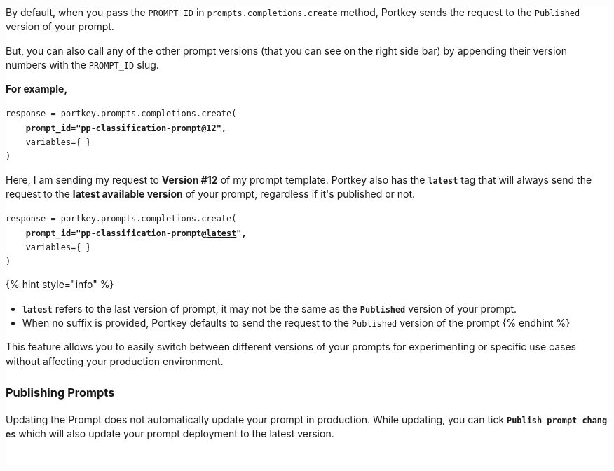 By default, when you pass the `PROMPT_ID` in `prompts.completions.create` method, Portkey sends the request to the `Published` version of your prompt.

But, you can also call any of the other prompt versions (that you can see on the right side bar) by appending their version numbers with the `PROMPT_ID` slug.

**For example,**

<pre class="language-python"><code class="lang-python">response = portkey.prompts.completions.create(
<strong>    prompt_id="pp-classification-prompt<a data-footnote-ref href="#user-content-fn-1">@12</a>",
</strong>    variables={ }
)
</code></pre>

Here, I am sending my request to **Version #12** of my prompt template. Portkey also has the **`latest`** tag that will always send the request to the **latest available version** of your prompt, regardless if it's published or not.

<pre><code>response = portkey.prompts.completions.create(
<strong>    prompt_id="pp-classification-prompt@<a data-footnote-ref href="#user-content-fn-2">latest</a>",
</strong>    variables={ }
)
</code></pre>

{% hint style="info" %}
* **`latest`** refers to the last version of prompt, it may not be the same as the **`Published`** version of your prompt.
* When no suffix is provided, Portkey defaults to send the request to the `Published` version of the prompt
{% endhint %}

This feature allows you to easily switch between different versions of your prompts for experimenting or specific use cases without affecting your production environment.

### Publishing Prompts

Updating the Prompt does not automatically update your prompt in production. While updating, you can tick **`Publish prompt changes`** which will also update your prompt deployment to the latest version.

<div align="left">

<figure><img src="../../.gitbook/assets/image (5).png" alt="" width="563"><figcaption></figcaption></figure>

</div>

[^1]: This is the version number as visible on the right side bar of Portkey prompt playground

[^2]: latest tag will always send the request to the latest version of your prompt
